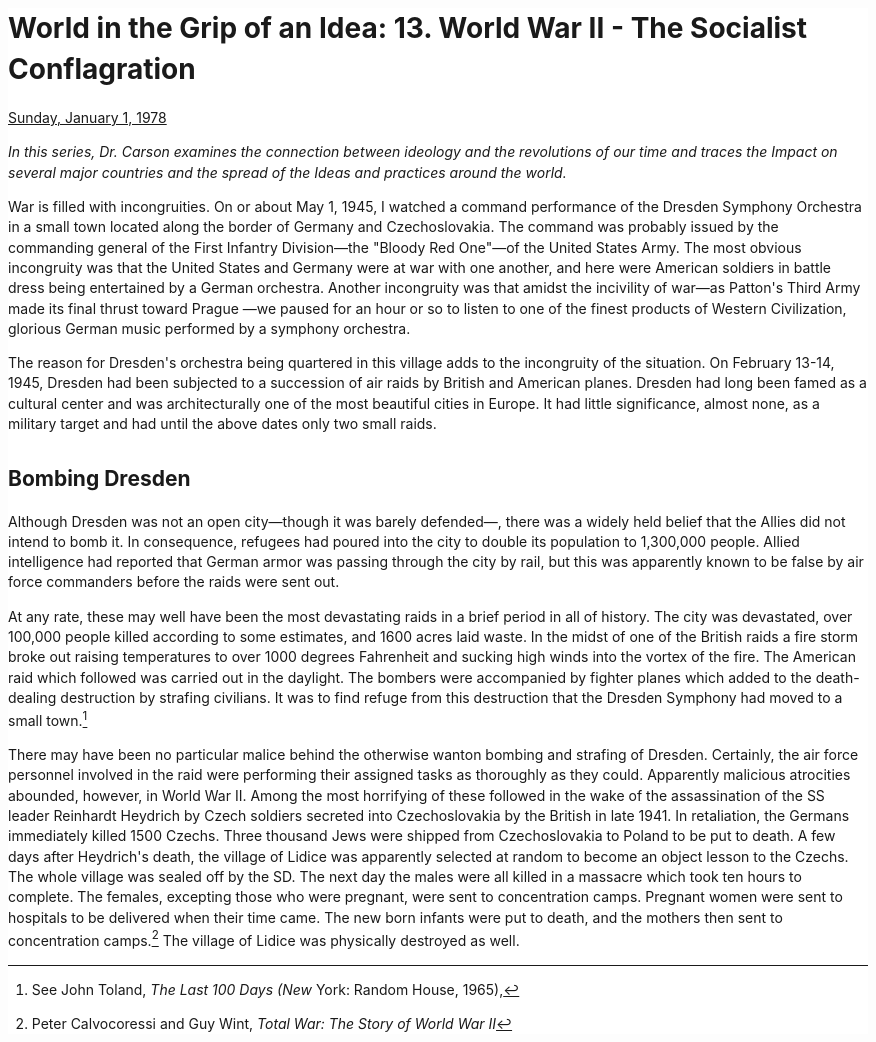 # World in the Grip of an Idea: 13. World War II - The Socialist Conflagration

[Sunday, January 1, 1978](https://fee.org/the-freeman/january-1978/)

*In this series, Dr. Carson examines the connection between ideology and the
revolutions of our time and traces the Impact on several major countries and the
spread of the Ideas and practices around the world.*

War is filled with incongruities. On or about May 1, 1945, I watched a command
performance of the Dresden Symphony Orchestra in a small town located along the
border of Germany and Czechoslovakia. The command was probably issued by the
commanding general of the First Infantry Division—the "Bloody Red One"—of the
United States Army. The most obvious incongruity was that the United States and
Germany were at war with one another, and here were American soldiers in battle
dress being entertained by a German orchestra. Another incongruity was that
amidst the incivility of war—as Patton's Third Army made its final thrust toward
Prague —we paused for an hour or so to listen to one of the finest products of
Western Civilization, glorious German music performed by a symphony orchestra.

The reason for Dresden's orchestra being quartered in this village adds to the
incongruity of the situation. On February 13-14, 1945, Dresden had been
subjected to a succession of air raids by British and American planes. Dresden
had long been famed as a cultural center and was architecturally one of the most
beautiful cities in Europe. It had little significance, almost none, as a
military target and had until the above dates only two small raids.

## Bombing Dresden

Although Dresden was not an open city—though it was barely defended—, there was
a widely held belief that the Allies did not intend to bomb it. In consequence,
refugees had poured into the city to double its population to 1,300,000 people.
Allied intelligence had reported that German armor was passing through the city
by rail, but this was apparently known to be false by air force commanders
before the raids were sent out.

At any rate, these may well have been the most devastating raids in a brief
period in all of history. The city was devastated, over 100,000 people killed
according to some estimates, and 1600 acres laid waste. In the midst of one of
the British raids a fire storm broke out raising temperatures to over 1000
degrees Fahrenheit and sucking high winds into the vortex of the fire. The
American raid which followed was carried out in the daylight. The bombers were
accompanied by fighter planes which added to the death-dealing destruction by
strafing civilians. It was to find refuge from this destruction that the Dresden
Symphony had moved to a small town.[^13_1]

There may have been no particular malice behind the otherwise wanton bombing and
strafing of Dresden. Certainly, the air force personnel involved in the raid
were performing their assigned tasks as thoroughly as they could. Apparently
malicious atrocities abounded, however, in World War II. Among the most
horrifying of these followed in the wake of the assassination of the SS leader
Reinhardt Heydrich by Czech soldiers secreted into Czechoslovakia by the British
in late 1941. In retaliation, the Germans immediately killed 1500 Czechs. Three
thousand Jews were shipped from Czechoslovakia to Poland to be put to death. A
few days after Heydrich's death, the village of Lidice was apparently selected
at random to become an object lesson to the Czechs. The whole village was sealed
off by the SD. The next day the males were all killed in a massacre which took
ten hours to complete. The females, excepting those who were pregnant, were sent
to concentration camps. Pregnant women were sent to hospitals to be delivered
when their time came. The new born infants were put to death, and the mothers
then sent to concentration camps.[^13_2] The village of Lidice was physically
destroyed as well.


[^13_1]: See John Toland, *The Last 100 Days (New* York: Random House, 1965),
[^13_2]: Peter Calvocoressi and Guy Wint, *Total War: The Story of World War II*
[^13_3]: David Irving, *Hitler's War* (New York: Viking Press, 1977), p. 363.
[^13_4]: Toland, *op. cit.,* p. 9.
[^13_5]: Calvocoressi and Wint, *op. cit.,* p. 212.
[^13_6]: Irving, *op. cit.,* pp. 403-04.
[^13_7]: Hugh Seton-Watson, *From Lenin to Malenkov* (New York: Frederick A.
[^13_9]: *lbid.*
[^13_10]: *Encyclopaedia Britannica* XXIII (1955), 793R.
[^13_11]: Arthur J. May, *Europe* *Since 1939* (New York: Holt, Rinehart and
[^13_12]: Calvocoressi and Wint, *op. cit.,* pp. 476-77. '2May, *op. cit.,* p. 97.